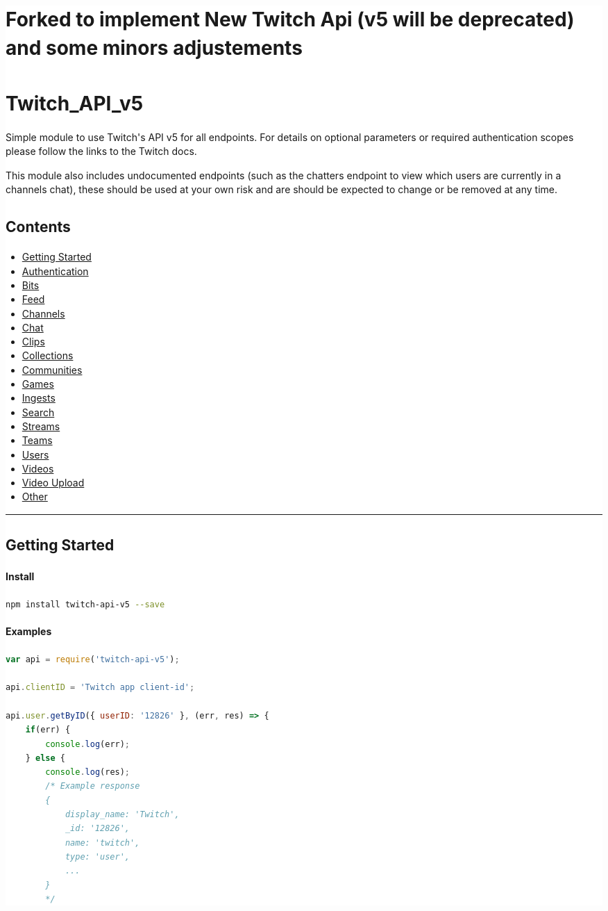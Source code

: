 # Forked to implement New Twitch Api (v5 will be deprecated) and some minors adjustements

# Twitch_API_v5
Simple module to use Twitch's API v5 for all endpoints. For details on optional parameters or required authentication scopes please follow the links to the Twitch docs.

This module also includes undocumented endpoints (such as the chatters endpoint to view which users are currently in a channels chat), these should be used at your own risk and are should be expected to change or be removed at any time.

## Contents

- [Getting Started](#getting-started)
- [Authentication](#authentication)
- [Bits](#bits)
- [Feed](#feed)
- [Channels](#channels)
- [Chat](#chat)
- [Clips](#clips)
- [Collections](#collections)
- [Communities](#communities)
- [Games](#games)
- [Ingests](#ingests)
- [Search](#search)
- [Streams](#streams)
- [Teams](#teams)
- [Users](#users)
- [Videos](#videos)
- [Video Upload](#video-upload)
- [Other](#other)

---

## Getting Started

#### Install
``` bash
npm install twitch-api-v5 --save
```

#### Examples

``` js
var api = require('twitch-api-v5');

api.clientID = 'Twitch app client-id';

api.user.getByID({ userID: '12826' }, (err, res) => {
    if(err) {
        console.log(err);
    } else {
        console.log(res);
        /* Example response
        {
            display_name: 'Twitch',
            _id: '12826',
            name: 'twitch',
            type: 'user',
            ...
        }
        */
```